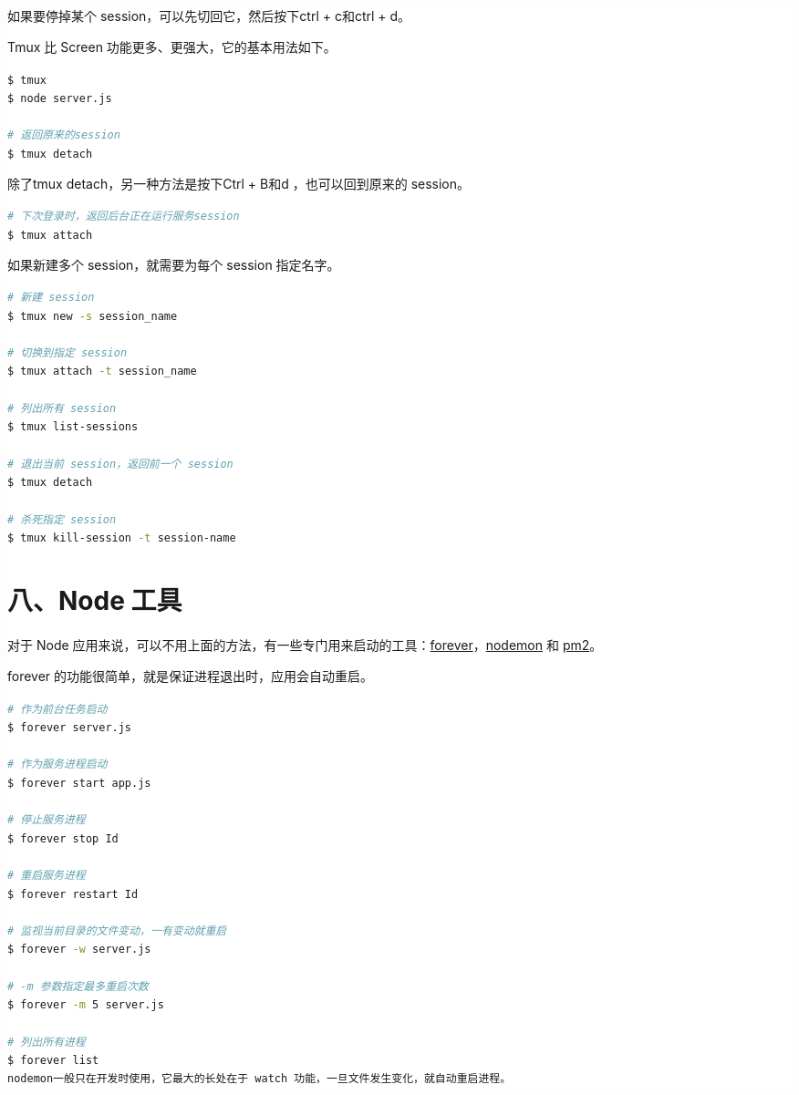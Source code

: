 如果要停掉某个 session，可以先切回它，然后按下ctrl + c和ctrl + d。

Tmux 比 Screen 功能更多、更强大，它的基本用法如下。

```bash
$ tmux
$ node server.js

# 返回原来的session
$ tmux detach
```

除了tmux detach，另一种方法是按下Ctrl + B和d ，也可以回到原来的 session。

```bash
# 下次登录时，返回后台正在运行服务session
$ tmux attach
```

如果新建多个 session，就需要为每个 session 指定名字。

```bash
# 新建 session
$ tmux new -s session_name

# 切换到指定 session
$ tmux attach -t session_name

# 列出所有 session
$ tmux list-sessions

# 退出当前 session，返回前一个 session 
$ tmux detach

# 杀死指定 session
$ tmux kill-session -t session-name
```

# 八、Node 工具

对于 Node 应用来说，可以不用上面的方法，有一些专门用来启动的工具：[forever](https://github.com/foreverjs/forever)，[nodemon](http://nodemon.io/) 和 [pm2](http://pm2.keymetrics.io/)。

forever 的功能很简单，就是保证进程退出时，应用会自动重启。

```bash
# 作为前台任务启动
$ forever server.js

# 作为服务进程启动 
$ forever start app.js

# 停止服务进程
$ forever stop Id

# 重启服务进程
$ forever restart Id

# 监视当前目录的文件变动，一有变动就重启
$ forever -w server.js

# -m 参数指定最多重启次数
$ forever -m 5 server.js 

# 列出所有进程
$ forever list
nodemon一般只在开发时使用，它最大的长处在于 watch 功能，一旦文件发生变化，就自动重启进程。

```